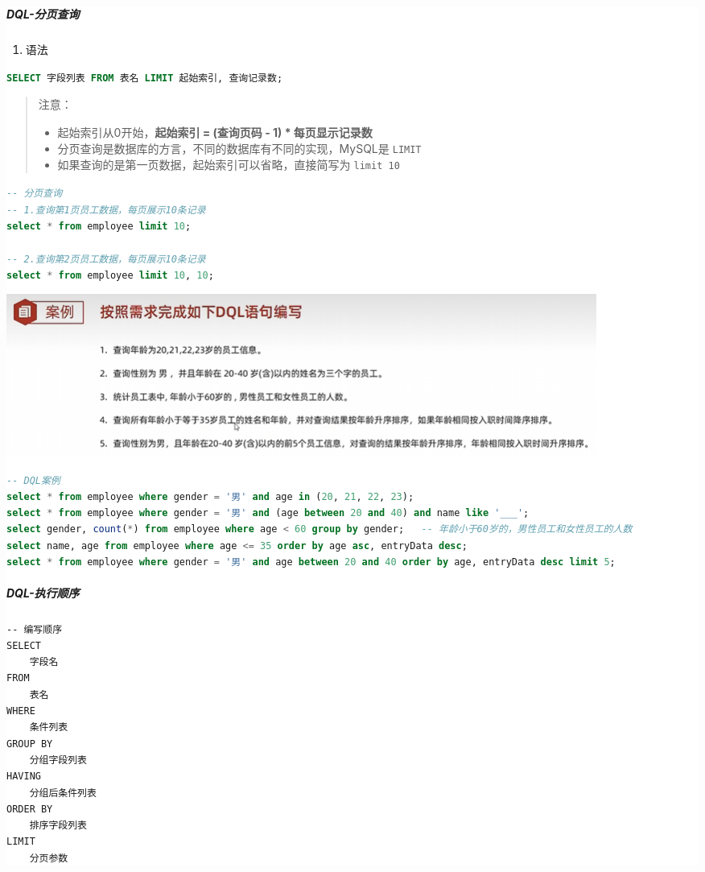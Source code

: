 ##### DQL-分页查询

1. 语法

```sql
SELECT 字段列表 FROM 表名 LIMIT 起始索引, 查询记录数;
```

> 注意：
>
> - 起始索引从0开始，**起始索引 = (查询页码 - 1) * 每页显示记录数**
> - 分页查询是数据库的方言，不同的数据库有不同的实现，MySQL是 `LIMIT`
> - 如果查询的是第一页数据，起始索引可以省略，直接简写为 `limit 10`

```sql
-- 分页查询
-- 1.查询第1页员工数据，每页展示10条记录
select * from employee limit 10;

-- 2.查询第2页员工数据，每页展示10条记录
select * from employee limit 10, 10;
```

![DQL案例](image/1695377563244.png)

```sql
-- DQL案例
select * from employee where gender = '男' and age in (20, 21, 22, 23);
select * from employee where gender = '男' and (age between 20 and 40) and name like '___';
select gender, count(*) from employee where age < 60 group by gender;   -- 年龄小于60岁的，男性员工和女性员工的人数
select name, age from employee where age <= 35 order by age asc, entryData desc;
select * from employee where gender = '男' and age between 20 and 40 order by age, entryData desc limit 5;
```

##### DQL-执行顺序

```mysql
-- 编写顺序
SELECT
	字段名
FROM
	表名
WHERE
	条件列表
GROUP BY
	分组字段列表
HAVING
	分组后条件列表
ORDER BY
	排序字段列表
LIMIT
	分页参数
```
